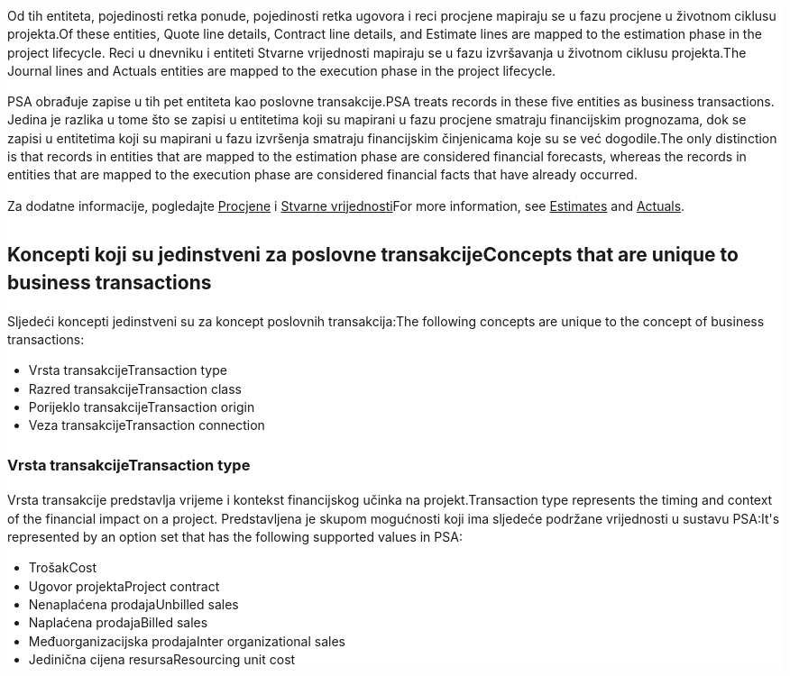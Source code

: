 <span data-ttu-id="e9602-112">Od tih entiteta, pojedinosti retka ponude, pojedinosti retka ugovora i reci procjene mapiraju se u fazu procjene u životnom ciklusu projekta.</span><span class="sxs-lookup"><span data-stu-id="e9602-112">Of these entities, Quote line details, Contract line details, and Estimate lines are mapped to the estimation phase in the project lifecycle.</span></span> <span data-ttu-id="e9602-113">Reci u dnevniku i entiteti Stvarne vrijednosti mapiraju se u fazu izvršavanja u životnom ciklusu projekta.</span><span class="sxs-lookup"><span data-stu-id="e9602-113">The Journal lines and Actuals entities are mapped to the execution phase in the project lifecycle.</span></span>

<span data-ttu-id="e9602-114">PSA obrađuje zapise u tih pet entiteta kao poslovne transakcije.</span><span class="sxs-lookup"><span data-stu-id="e9602-114">PSA treats records in these five entities as business transactions.</span></span> <span data-ttu-id="e9602-115">Jedina je razlika u tome što se zapisi u entitetima koji su mapirani u fazu procjene smatraju financijskim prognozama, dok se zapisi u entitetima koji su mapirani u fazu izvršenja smatraju financijskim činjenicama koje su se već dogodile.</span><span class="sxs-lookup"><span data-stu-id="e9602-115">The only distinction is that records in entities that are mapped to the estimation phase are considered financial forecasts, whereas the records in entities that are mapped to the execution phase are considered financial facts that have already occurred.</span></span>

<span data-ttu-id="e9602-116">Za dodatne informacije, pogledajte [Procjene](estimates.md) i [Stvarne vrijednosti](actuals.md)</span><span class="sxs-lookup"><span data-stu-id="e9602-116">For more information, see [Estimates](estimates.md) and [Actuals](actuals.md).</span></span>

## <a name="concepts-that-are-unique-to-business-transactions"></a><span data-ttu-id="e9602-117">Koncepti koji su jedinstveni za poslovne transakcije</span><span class="sxs-lookup"><span data-stu-id="e9602-117">Concepts that are unique to business transactions</span></span>
<span data-ttu-id="e9602-118">Sljedeći koncepti jedinstveni su za koncept poslovnih transakcija:</span><span class="sxs-lookup"><span data-stu-id="e9602-118">The following concepts are unique to the concept of business transactions:</span></span>

- <span data-ttu-id="e9602-119">Vrsta transakcije</span><span class="sxs-lookup"><span data-stu-id="e9602-119">Transaction type</span></span>
- <span data-ttu-id="e9602-120">Razred transakcije</span><span class="sxs-lookup"><span data-stu-id="e9602-120">Transaction class</span></span>
- <span data-ttu-id="e9602-121">Porijeklo transakcije</span><span class="sxs-lookup"><span data-stu-id="e9602-121">Transaction origin</span></span>
- <span data-ttu-id="e9602-122">Veza transakcije</span><span class="sxs-lookup"><span data-stu-id="e9602-122">Transaction connection</span></span>

### <a name="transaction-type"></a><span data-ttu-id="e9602-123">Vrsta transakcije</span><span class="sxs-lookup"><span data-stu-id="e9602-123">Transaction type</span></span>

<span data-ttu-id="e9602-124">Vrsta transakcije predstavlja vrijeme i kontekst financijskog učinka na projekt.</span><span class="sxs-lookup"><span data-stu-id="e9602-124">Transaction type represents the timing and context of the financial impact on a project.</span></span> <span data-ttu-id="e9602-125">Predstavljena je skupom mogućnosti koji ima sljedeće podržane vrijednosti u sustavu PSA:</span><span class="sxs-lookup"><span data-stu-id="e9602-125">It's represented by an option set that has the following supported values in PSA:</span></span>
- <span data-ttu-id="e9602-126">Trošak</span><span class="sxs-lookup"><span data-stu-id="e9602-126">Cost</span></span>
- <span data-ttu-id="e9602-127">Ugovor projekta</span><span class="sxs-lookup"><span data-stu-id="e9602-127">Project contract</span></span>
- <span data-ttu-id="e9602-128">Nenaplaćena prodaja</span><span class="sxs-lookup"><span data-stu-id="e9602-128">Unbilled sales</span></span>
- <span data-ttu-id="e9602-129">Naplaćena prodaja</span><span class="sxs-lookup"><span data-stu-id="e9602-129">Billed sales</span></span>
- <span data-ttu-id="e9602-130">Međuorganizacijska prodaja</span><span class="sxs-lookup"><span data-stu-id="e9602-130">Inter organizational sales</span></span>
- <span data-ttu-id="e9602-131">Jedinična cijena resursa</span><span class="sxs-lookup"><span data-stu-id="e9602-131">Resourcing unit cost</span></span>

